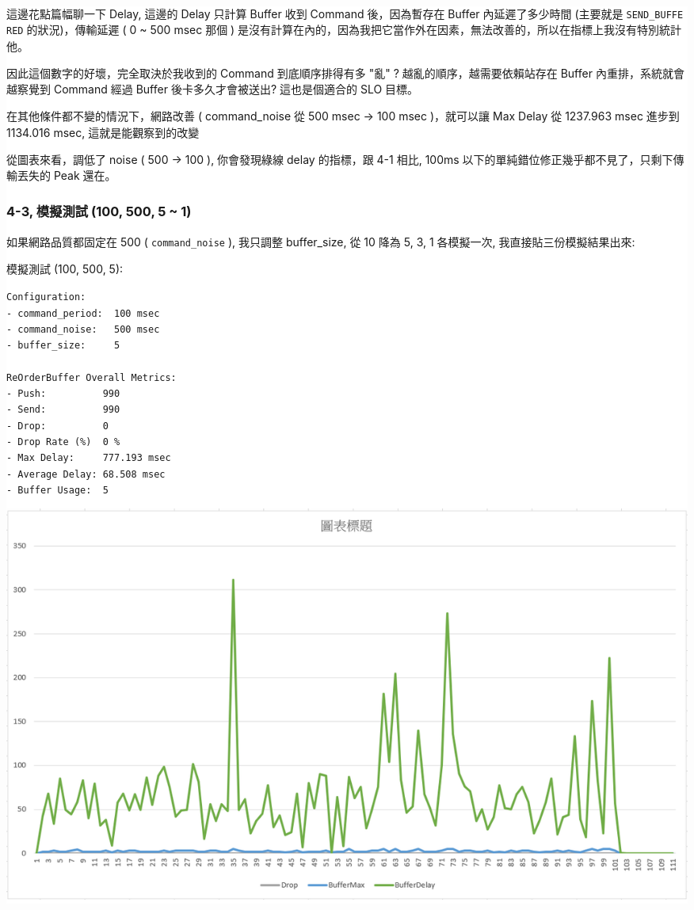 
這邊花點篇幅聊一下 Delay, 這邊的 Delay 只計算 Buffer 收到 Command 後，因為暫存在 Buffer 內延遲了多少時間 (主要就是 ```SEND_BUFFERED``` 的狀況)，傳輸延遲 ( 0 ~ 500 msec 那個 ) 是沒有計算在內的，因為我把它當作外在因素，無法改善的，所以在指標上我沒有特別統計他。

因此這個數字的好壞，完全取決於我收到的 Command 到底順序排得有多 "亂" ? 越亂的順序，越需要依賴站存在 Buffer 內重排，系統就會越察覺到 Command 經過 Buffer 後卡多久才會被送出? 這也是個適合的 SLO 目標。

在其他條件都不變的情況下，網路改善 ( command_noise 從 500 msec -> 100 msec )，就可以讓 Max Delay 從 1237.963 msec 進步到 1134.016 msec, 這就是能觀察到的改變

從圖表來看，調低了 noise ( 500 -> 100 ), 你會發現綠線 delay 的指標，跟 4-1 相比, 100ms 以下的單純錯位修正幾乎都不見了，只剩下傳輸丟失的 Peak 還在。



### 4-3, 模擬測試 (100, 500, 5 ~ 1)

如果網路品質都固定在 500 ( ```command_noise``` ), 我只調整 buffer_size, 從 10 降為 5, 3, 1 各模擬一次, 我直接貼三份模擬結果出來:


模擬測試 (100, 500, 5):

```
Configuration:
- command_period:  100 msec
- command_noise:   500 msec
- buffer_size:     5

ReOrderBuffer Overall Metrics:
- Push:          990
- Send:          990
- Drop:          0
- Drop Rate (%)  0 %
- Max Delay:     777.193 msec
- Average Delay: 68.508 msec
- Buffer Usage:  5

```

![](/wp-content/images/2023-10-01-reorder/2023-10-21-18-02-22.png)
